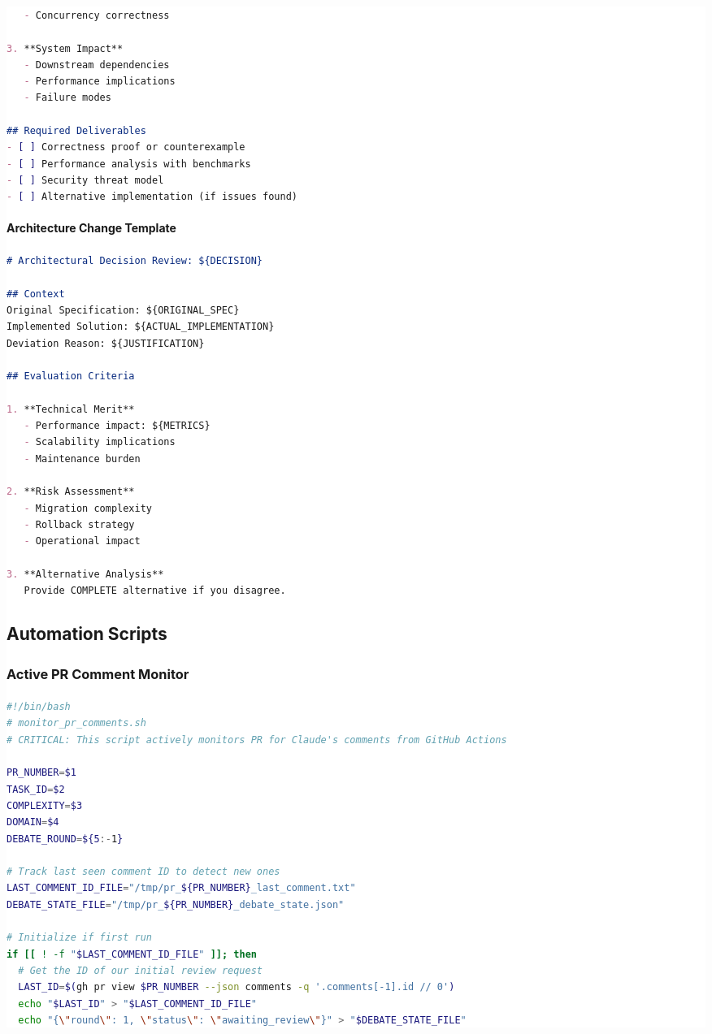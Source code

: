 ```markdown
   - Concurrency correctness

3. **System Impact**
   - Downstream dependencies
   - Performance implications
   - Failure modes

## Required Deliverables
- [ ] Correctness proof or counterexample
- [ ] Performance analysis with benchmarks
- [ ] Security threat model
- [ ] Alternative implementation (if issues found)
```

#### Architecture Change Template
```markdown
# Architectural Decision Review: ${DECISION}

## Context
Original Specification: ${ORIGINAL_SPEC}
Implemented Solution: ${ACTUAL_IMPLEMENTATION}
Deviation Reason: ${JUSTIFICATION}

## Evaluation Criteria

1. **Technical Merit**
   - Performance impact: ${METRICS}
   - Scalability implications
   - Maintenance burden

2. **Risk Assessment**
   - Migration complexity
   - Rollback strategy
   - Operational impact

3. **Alternative Analysis**
   Provide COMPLETE alternative if you disagree.
```

## Automation Scripts

### Active PR Comment Monitor
```bash
#!/bin/bash
# monitor_pr_comments.sh
# CRITICAL: This script actively monitors PR for Claude's comments from GitHub Actions

PR_NUMBER=$1
TASK_ID=$2
COMPLEXITY=$3
DOMAIN=$4
DEBATE_ROUND=${5:-1}

# Track last seen comment ID to detect new ones
LAST_COMMENT_ID_FILE="/tmp/pr_${PR_NUMBER}_last_comment.txt"
DEBATE_STATE_FILE="/tmp/pr_${PR_NUMBER}_debate_state.json"

# Initialize if first run
if [[ ! -f "$LAST_COMMENT_ID_FILE" ]]; then
  # Get the ID of our initial review request
  LAST_ID=$(gh pr view $PR_NUMBER --json comments -q '.comments[-1].id // 0')
  echo "$LAST_ID" > "$LAST_COMMENT_ID_FILE"
  echo "{\"round\": 1, \"status\": \"awaiting_review\"}" > "$DEBATE_STATE_FILE"
```